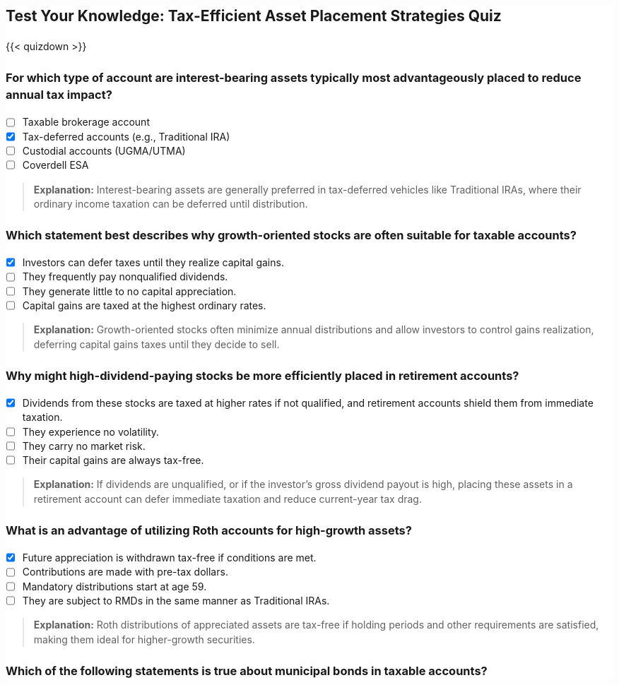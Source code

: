 
## Test Your Knowledge: Tax-Efficient Asset Placement Strategies Quiz

{{< quizdown >}}

### For which type of account are interest-bearing assets typically most advantageously placed to reduce annual tax impact?

- [ ] Taxable brokerage account
- [x] Tax-deferred accounts (e.g., Traditional IRA)
- [ ] Custodial accounts (UGMA/UTMA)
- [ ] Coverdell ESA

> **Explanation:** Interest-bearing assets are generally preferred in tax-deferred vehicles like Traditional IRAs, where their ordinary income taxation can be deferred until distribution.

### Which statement best describes why growth-oriented stocks are often suitable for taxable accounts?

- [x] Investors can defer taxes until they realize capital gains.
- [ ] They frequently pay nonqualified dividends.
- [ ] They generate little to no capital appreciation.
- [ ] Capital gains are taxed at the highest ordinary rates.

> **Explanation:** Growth-oriented stocks often minimize annual distributions and allow investors to control gains realization, deferring capital gains taxes until they decide to sell.

### Why might high-dividend-paying stocks be more efficiently placed in retirement accounts?

- [x] Dividends from these stocks are taxed at higher rates if not qualified, and retirement accounts shield them from immediate taxation.
- [ ] They experience no volatility.
- [ ] They carry no market risk.
- [ ] Their capital gains are always tax-free.

> **Explanation:** If dividends are unqualified, or if the investor’s gross dividend payout is high, placing these assets in a retirement account can defer immediate taxation and reduce current-year tax drag.

### What is an advantage of utilizing Roth accounts for high-growth assets?

- [x] Future appreciation is withdrawn tax-free if conditions are met.
- [ ] Contributions are made with pre-tax dollars.
- [ ] Mandatory distributions start at age 59.
- [ ] They are subject to RMDs in the same manner as Traditional IRAs.

> **Explanation:** Roth distributions of appreciated assets are tax-free if holding periods and other requirements are satisfied, making them ideal for higher-growth securities.

### Which of the following statements is true about municipal bonds in taxable accounts?
